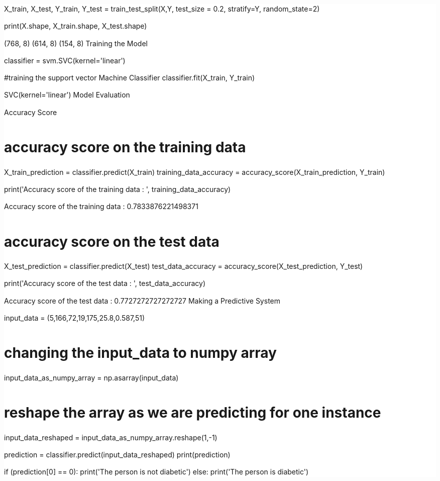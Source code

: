 
X_train, X_test, Y_train, Y_test = train_test_split(X,Y, test_size = 0.2, stratify=Y, random_state=2)
     

print(X.shape, X_train.shape, X_test.shape)
     
(768, 8) (614, 8) (154, 8)
Training the Model


classifier = svm.SVC(kernel='linear')
     

#training the support vector Machine Classifier
classifier.fit(X_train, Y_train)
     
SVC(kernel='linear')
Model Evaluation

Accuracy Score


# accuracy score on the training data
X_train_prediction = classifier.predict(X_train)
training_data_accuracy = accuracy_score(X_train_prediction, Y_train)
     

print('Accuracy score of the training data : ', training_data_accuracy)
     
Accuracy score of the training data :  0.7833876221498371

# accuracy score on the test data
X_test_prediction = classifier.predict(X_test)
test_data_accuracy = accuracy_score(X_test_prediction, Y_test)
     

print('Accuracy score of the test data : ', test_data_accuracy)
     
Accuracy score of the test data :  0.7727272727272727
Making a Predictive System


input_data = (5,166,72,19,175,25.8,0.587,51)

# changing the input_data to numpy array
input_data_as_numpy_array = np.asarray(input_data)

# reshape the array as we are predicting for one instance
input_data_reshaped = input_data_as_numpy_array.reshape(1,-1)

prediction = classifier.predict(input_data_reshaped)
print(prediction)

if (prediction[0] == 0):
  print('The person is not diabetic')
else:
  print('The person is diabetic')
     
